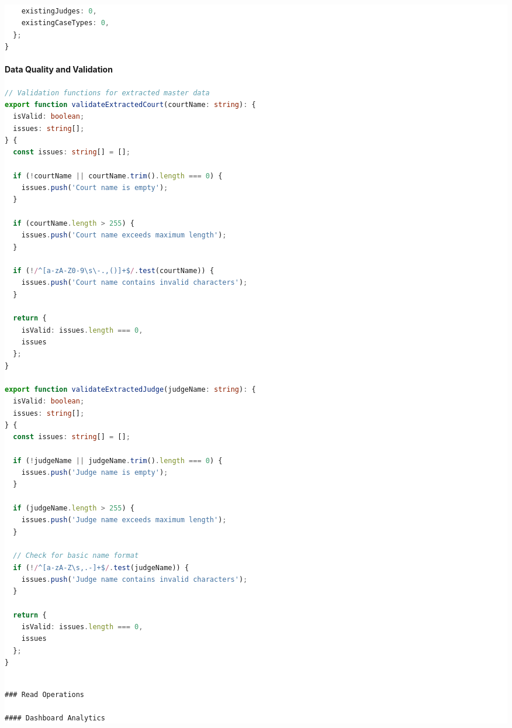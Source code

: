 ```typescript
    existingJudges: 0,
    existingCaseTypes: 0,
  };
}
```

#### Data Quality and Validation

```typescript
// Validation functions for extracted master data
export function validateExtractedCourt(courtName: string): {
  isValid: boolean;
  issues: string[];
} {
  const issues: string[] = [];
  
  if (!courtName || courtName.trim().length === 0) {
    issues.push('Court name is empty');
  }
  
  if (courtName.length > 255) {
    issues.push('Court name exceeds maximum length');
  }
  
  if (!/^[a-zA-Z0-9\s\-.,()]+$/.test(courtName)) {
    issues.push('Court name contains invalid characters');
  }
  
  return {
    isValid: issues.length === 0,
    issues
  };
}

export function validateExtractedJudge(judgeName: string): {
  isValid: boolean;
  issues: string[];
} {
  const issues: string[] = [];
  
  if (!judgeName || judgeName.trim().length === 0) {
    issues.push('Judge name is empty');
  }
  
  if (judgeName.length > 255) {
    issues.push('Judge name exceeds maximum length');
  }
  
  // Check for basic name format
  if (!/^[a-zA-Z\s,.-]+$/.test(judgeName)) {
    issues.push('Judge name contains invalid characters');
  }
  
  return {
    isValid: issues.length === 0,
    issues
  };
}
```
```

### Read Operations

#### Dashboard Analytics
```